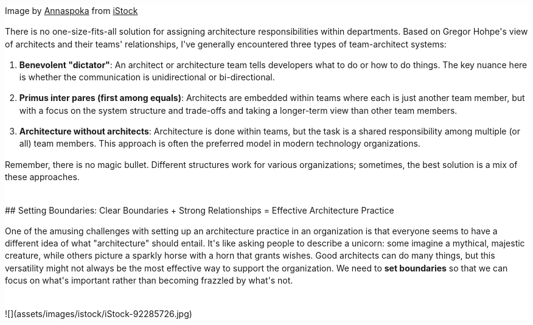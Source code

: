 Image by <a target="_blank" href="https://www.istockphoto.com/en/portfolio/Annaspoka">Annaspoka</a> from <a target="_blank" href="https://www.istockphoto.com/">iStock</a>
</div>

There is no one-size-fits-all solution for assigning architecture responsibilities within departments. Based on Gregor Hohpe's view of architects and their teams' relationships, I've generally encountered three types of team-architect systems:

1. **Benevolent "dictator"**: An architect or architecture team tells developers what to do or how to do things. The key nuance here is whether the communication is unidirectional or bi-directional.
     
2. **Primus inter pares (first among equals)**: Architects are embedded within teams where each is just another team member, but with a focus on the system structure and trade-offs and taking a longer-term view than other team members.
   
3. **Architecture without architects**: Architecture is done within teams, but the task is a shared responsibility among multiple (or all) team members. This approach is often the preferred model in modern technology organizations.
    
Remember, there is no magic bullet. Different structures work for various organizations; sometimes, the best solution is a mix of these approaches.

<br>
## Setting Boundaries: Clear Boundaries + Strong Relationships = Effective Architecture Practice

One of the amusing challenges with setting up an architecture practice in an organization is that everyone seems to have a different idea of what "architecture" should entail. It's like asking people to describe a unicorn: some imagine a mythical, majestic creature, while others picture a sparkly horse with a horn that grants wishes. Good architects can do many things, but this versatility might not always be the most effective way to support the organization. We need to **set boundaries** so that we can focus on what's important rather than becoming frazzled by what's not.

<br>
![](assets/images/istock/iStock-92285726.jpg)
<div style="font-size: 70%; margin-top: -16px; color: grey; margin-bottom: 12px">